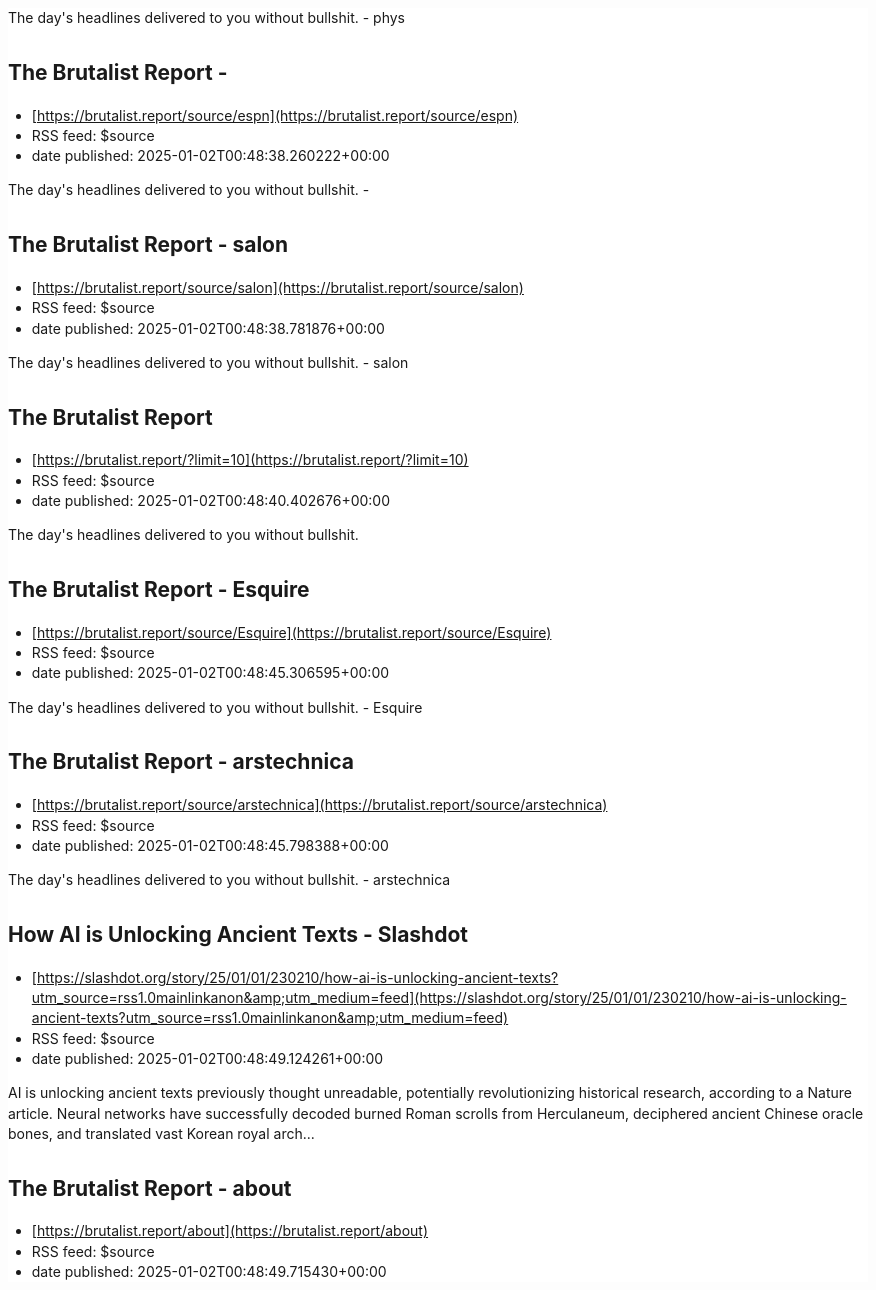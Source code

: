 The day's headlines delivered to you without bullshit. - phys

## The Brutalist Report -
 - [https://brutalist.report/source/espn](https://brutalist.report/source/espn)
 - RSS feed: $source
 - date published: 2025-01-02T00:48:38.260222+00:00

The day's headlines delivered to you without bullshit. -

## The Brutalist Report - salon
 - [https://brutalist.report/source/salon](https://brutalist.report/source/salon)
 - RSS feed: $source
 - date published: 2025-01-02T00:48:38.781876+00:00

The day's headlines delivered to you without bullshit. - salon

## The Brutalist Report
 - [https://brutalist.report/?limit=10](https://brutalist.report/?limit=10)
 - RSS feed: $source
 - date published: 2025-01-02T00:48:40.402676+00:00

The day's headlines delivered to you without bullshit.

## The Brutalist Report - Esquire
 - [https://brutalist.report/source/Esquire](https://brutalist.report/source/Esquire)
 - RSS feed: $source
 - date published: 2025-01-02T00:48:45.306595+00:00

The day's headlines delivered to you without bullshit. - Esquire

## The Brutalist Report - arstechnica
 - [https://brutalist.report/source/arstechnica](https://brutalist.report/source/arstechnica)
 - RSS feed: $source
 - date published: 2025-01-02T00:48:45.798388+00:00

The day's headlines delivered to you without bullshit. - arstechnica

## How AI is Unlocking Ancient Texts - Slashdot
 - [https://slashdot.org/story/25/01/01/230210/how-ai-is-unlocking-ancient-texts?utm_source=rss1.0mainlinkanon&amp;utm_medium=feed](https://slashdot.org/story/25/01/01/230210/how-ai-is-unlocking-ancient-texts?utm_source=rss1.0mainlinkanon&amp;utm_medium=feed)
 - RSS feed: $source
 - date published: 2025-01-02T00:48:49.124261+00:00

AI is unlocking ancient texts previously thought unreadable, potentially revolutionizing historical research, according to a Nature article. Neural networks have successfully decoded burned Roman scrolls from Herculaneum, deciphered ancient Chinese oracle bones, and translated vast Korean royal arch...

## The Brutalist Report - about
 - [https://brutalist.report/about](https://brutalist.report/about)
 - RSS feed: $source
 - date published: 2025-01-02T00:48:49.715430+00:00
